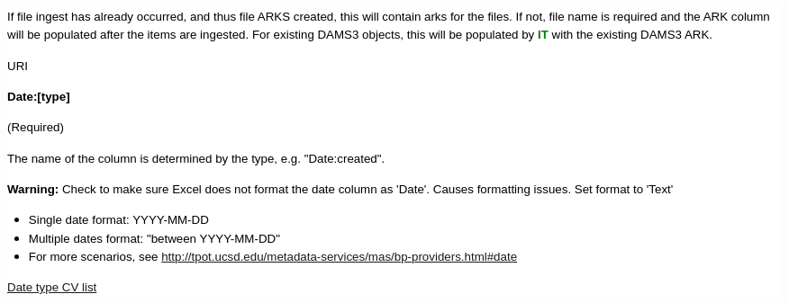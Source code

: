   <p><span style='font-size:10.0pt;font-family:"Arial",sans-serif;color:black'>If
  file ingest has already occurred, and thus file ARKS created, this will
  contain arks for the files. If not, file name is required and the ARK column
  will be populated after the items are ingested. For existing DAMS3 objects,
  this will be populated by </span><strong><span style='font-size:10.0pt;
  font-family:"Arial",sans-serif;color:green'>IT</span></strong><span
  style='font-size:10.0pt;font-family:"Arial",sans-serif;color:black'> with the
  existing DAMS3 ARK.<o:p></o:p></span></p>
  </td>
  <td style='border:solid windowtext 1.0pt;mso-border-alt:solid windowtext .5pt;
  padding:.75pt .75pt .75pt .75pt'>
  <p class=MsoNormal><span style='font-size:10.0pt;font-family:"Arial",sans-serif;
  mso-fareast-font-family:"Times New Roman";color:black'>URI<o:p></o:p></span></p>
  </td>
 </tr>
 <tr style='mso-yfti-irow:15;page-break-inside:avoid'>
  <td style='border:solid windowtext 1.0pt;mso-border-alt:solid windowtext .5pt;
  padding:.75pt .75pt .75pt .75pt'>
  <p><strong><span style='font-size:10.0pt;font-family:"Arial",sans-serif;
  color:black'>Date:[type]</span></strong><span style='font-size:10.0pt;
  font-family:"Arial",sans-serif;color:black'><o:p></o:p></span></p>
  <p><span style='font-size:10.0pt;font-family:"Arial",sans-serif;color:black'>(Required)<o:p></o:p></span></p>
  </td>
  <td style='border:solid windowtext 1.0pt;mso-border-alt:solid windowtext .5pt;
  padding:.75pt .75pt .75pt .75pt'>
  <p><span style='font-size:10.0pt;font-family:"Arial",sans-serif;color:black'>The
  name of the column is determined by the type, e.g. &quot;<span class=SpellE>Date<span
  class=GramE>:created</span></span>&quot;.<o:p></o:p></span></p>
  </td>
  <td style='border:solid windowtext 1.0pt;mso-border-alt:solid windowtext .5pt;
  padding:.75pt .75pt .75pt .75pt'>
  <p><strong><span style='font-size:10.0pt;font-family:"Arial",sans-serif;
  color:black'>Warning: </span></strong><span style='font-size:10.0pt;
  font-family:"Arial",sans-serif;color:black'>Check to make sure Excel does not
  format the date column as 'Date'. Causes formatting issues. Set format to
  'Text'<o:p></o:p></span></p>
  <ul type=disc>
   <li class=MsoNormal style='color:black;mso-margin-top-alt:auto;mso-margin-bottom-alt:
       auto;mso-list:l3 level1 lfo5;tab-stops:list .5in'><span
       style='font-size:10.0pt;font-family:"Arial",sans-serif;mso-fareast-font-family:
       "Times New Roman"'>Single date format: YYYY-MM-DD<o:p></o:p></span></li>
   <li class=MsoNormal style='color:black;mso-margin-top-alt:auto;mso-margin-bottom-alt:
       auto;mso-list:l3 level1 lfo5;tab-stops:list .5in'><span
       style='font-size:10.0pt;font-family:"Arial",sans-serif;mso-fareast-font-family:
       "Times New Roman"'>Multiple dates format: &quot;between YYYY-MM-DD&quot;<o:p></o:p></span></li>
   <li class=MsoNormal style='color:black;mso-margin-top-alt:auto;mso-margin-bottom-alt:
       auto;mso-list:l3 level1 lfo5;tab-stops:list .5in'><span
       style='font-size:10.0pt;font-family:"Arial",sans-serif;mso-fareast-font-family:
       "Times New Roman"'>For more scenarios, see <a
       href="http://tpot.ucsd.edu/metadata-services/mas/bp-providers.html#date">http://tpot.ucsd.edu/metadata-services/mas/bp-providers.html#date</a></span><span
       style='font-size:10.0pt;font-family:"Arial",sans-serif;mso-fareast-font-family:
       "Times New Roman";color:red'>&nbsp;</span><span style='font-size:10.0pt;
       font-family:"Arial",sans-serif;mso-fareast-font-family:"Times New Roman"'><o:p></o:p></span></li>
  </ul>
  <p><span style='font-size:10.0pt;font-family:"Arial",sans-serif;color:black'><a
  href="https://illiad.ucsd.edu:8443/display/DOMM/Date+type+controlled+value+list">Date
  type CV list</a><o:p></o:p></span></p>
  </td>
 </tr>
 <tr style='mso-yfti-irow:16;page-break-inside:avoid'>
  <td style='border:solid windowtext 1.0pt;mso-border-alt:solid windowtext .5pt;
  padding:.75pt .75pt .75pt .75pt'>